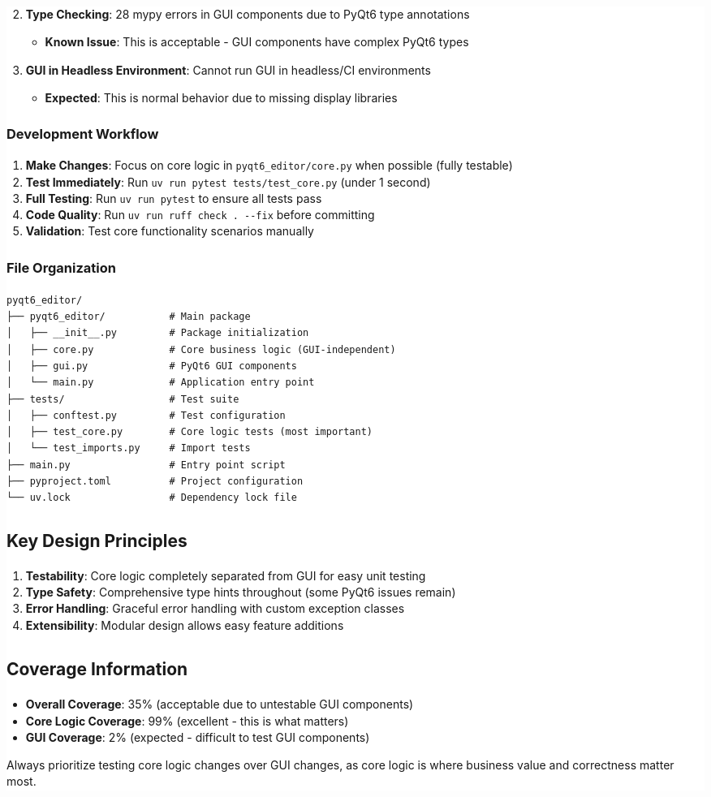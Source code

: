 2. **Type Checking**: 28 mypy errors in GUI components due to PyQt6 type annotations
   - **Known Issue**: This is acceptable - GUI components have complex PyQt6 types

3. **GUI in Headless Environment**: Cannot run GUI in headless/CI environments
   - **Expected**: This is normal behavior due to missing display libraries

### Development Workflow

1. **Make Changes**: Focus on core logic in `pyqt6_editor/core.py` when possible (fully testable)
2. **Test Immediately**: Run `uv run pytest tests/test_core.py` (under 1 second)
3. **Full Testing**: Run `uv run pytest` to ensure all tests pass
4. **Code Quality**: Run `uv run ruff check . --fix` before committing
5. **Validation**: Test core functionality scenarios manually

### File Organization

```
pyqt6_editor/
├── pyqt6_editor/           # Main package
│   ├── __init__.py         # Package initialization
│   ├── core.py             # Core business logic (GUI-independent)
│   ├── gui.py              # PyQt6 GUI components
│   └── main.py             # Application entry point
├── tests/                  # Test suite
│   ├── conftest.py         # Test configuration
│   ├── test_core.py        # Core logic tests (most important)
│   └── test_imports.py     # Import tests
├── main.py                 # Entry point script
├── pyproject.toml          # Project configuration
└── uv.lock                 # Dependency lock file
```

## Key Design Principles

1. **Testability**: Core logic completely separated from GUI for easy unit testing
2. **Type Safety**: Comprehensive type hints throughout (some PyQt6 issues remain)
3. **Error Handling**: Graceful error handling with custom exception classes
4. **Extensibility**: Modular design allows easy feature additions

## Coverage Information

- **Overall Coverage**: 35% (acceptable due to untestable GUI components)
- **Core Logic Coverage**: 99% (excellent - this is what matters)
- **GUI Coverage**: 2% (expected - difficult to test GUI components)

Always prioritize testing core logic changes over GUI changes, as core logic is where business value and correctness matter most.